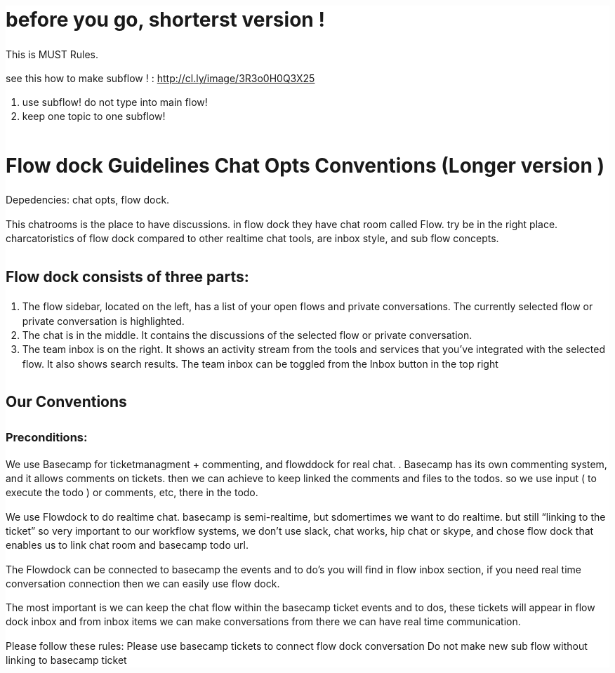 before you go, shorterst version !
=================================

This is MUST Rules.

see this how to make subflow ! : http://cl.ly/image/3R3o0H0Q3X25

1. use subflow! do not type into main flow!
2. keep one topic to one subflow!



Flow dock Guidelines Chat Opts Conventions (Longer version ) 
=================================================
Depedencies: chat opts, flow dock. 

This chatrooms is the place to have discussions. in flow dock they have chat room called Flow. try be in the right place. 
charcatoristics of flow dock compared to other realtime chat tools, are inbox style, and sub flow concepts.

## Flow dock consists of three parts:
1. The flow sidebar, located on the left, has a list of your open flows and private conversations. The currently selected flow or private conversation is highlighted.
2. The chat is in the middle. It contains the discussions of the selected flow or private conversation.
3. The team inbox is on the right. It shows an activity stream from the tools and services that you’ve integrated with the selected flow. It also shows search results. The team inbox can be toggled from the Inbox button in the top right

## Our Conventions 
### Preconditions: 
We use Basecamp for ticketmanagment + commenting, and  flowddock for real chat. .
Basecamp has its own commenting system, and it allows comments on tickets. then we can achieve to keep linked the comments and files to the todos. so we use input ( to execute the todo ) or comments, etc, there in the todo. 

We use Flowdock to do realtime chat. basecamp is semi-realtime, but sdomertimes we want to do realtime. but still “linking to the ticket” so very important to our workflow systems, we don’t use slack, chat works, hip chat or skype, and chose flow dock that enables us to link chat room and basecamp todo url. 

The Flowdock can be connected to basecamp the events and to do’s
you will find in flow inbox section, if you need real time conversation connection then we can easily use flow dock. 

The most important is we can keep the chat flow within the basecamp ticket events and to dos, these tickets will appear in flow dock inbox and from inbox items we can make conversations from there we can have real time communication.

Please follow these rules:
Please use  basecamp tickets  to connect flow dock conversation
Do not make new sub flow without linking to basecamp ticket
